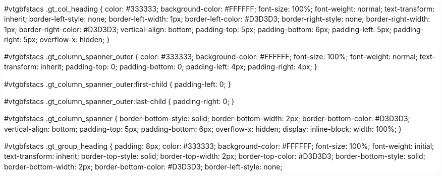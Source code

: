 #vtgbfstacs .gt_col_heading {
  color: #333333;
  background-color: #FFFFFF;
  font-size: 100%;
  font-weight: normal;
  text-transform: inherit;
  border-left-style: none;
  border-left-width: 1px;
  border-left-color: #D3D3D3;
  border-right-style: none;
  border-right-width: 1px;
  border-right-color: #D3D3D3;
  vertical-align: bottom;
  padding-top: 5px;
  padding-bottom: 6px;
  padding-left: 5px;
  padding-right: 5px;
  overflow-x: hidden;
}

#vtgbfstacs .gt_column_spanner_outer {
  color: #333333;
  background-color: #FFFFFF;
  font-size: 100%;
  font-weight: normal;
  text-transform: inherit;
  padding-top: 0;
  padding-bottom: 0;
  padding-left: 4px;
  padding-right: 4px;
}

#vtgbfstacs .gt_column_spanner_outer:first-child {
  padding-left: 0;
}

#vtgbfstacs .gt_column_spanner_outer:last-child {
  padding-right: 0;
}

#vtgbfstacs .gt_column_spanner {
  border-bottom-style: solid;
  border-bottom-width: 2px;
  border-bottom-color: #D3D3D3;
  vertical-align: bottom;
  padding-top: 5px;
  padding-bottom: 6px;
  overflow-x: hidden;
  display: inline-block;
  width: 100%;
}

#vtgbfstacs .gt_group_heading {
  padding: 8px;
  color: #333333;
  background-color: #FFFFFF;
  font-size: 100%;
  font-weight: initial;
  text-transform: inherit;
  border-top-style: solid;
  border-top-width: 2px;
  border-top-color: #D3D3D3;
  border-bottom-style: solid;
  border-bottom-width: 2px;
  border-bottom-color: #D3D3D3;
  border-left-style: none;